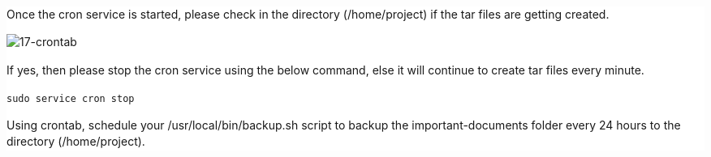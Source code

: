 Once the cron service is started, please check in the directory (/home/project) if the tar files are getting created.

![17-crontab](https://user-images.githubusercontent.com/121275064/230527221-822bdece-0490-48f3-ad54-eaa61a0660c5.PNG)

If yes, then please stop the cron service using the below command, else it will continue to create tar files every minute.


`sudo service cron stop`

Using crontab, schedule your /usr/local/bin/backup.sh script to backup the important-documents folder every 24 hours to the directory (/home/project).


